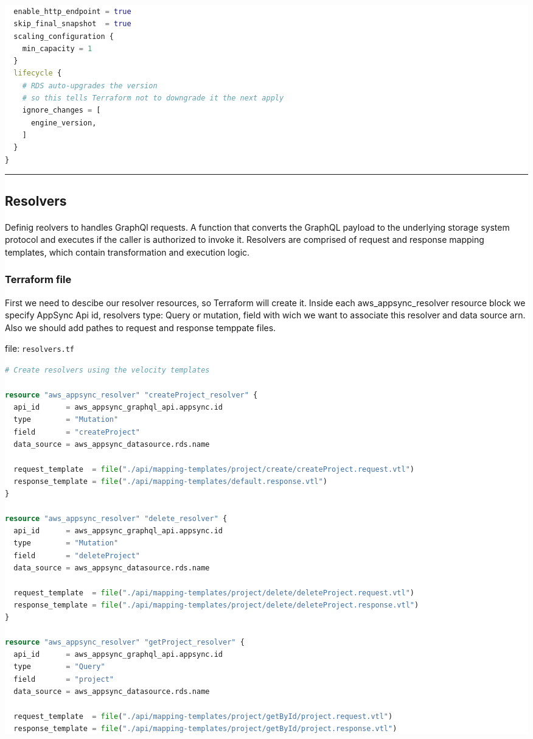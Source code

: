 ```tf
  enable_http_endpoint = true
  skip_final_snapshot  = true
  scaling_configuration {
    min_capacity = 1
  }
  lifecycle {
    # RDS auto-upgrades the version
    # so this tells Terraform not to downgrade it the next apply
    ignore_changes = [
      engine_version,
    ]
  }
}
```

---

## Resolvers

Definig reolvers to handles GraphQl requests. A function that converts the GraphQL payload to the underlying storage system protocol and executes if the caller is authorized to invoke it. Resolvers are comprised of request and response mapping templates, which contain transformation and execution logic.

### Terraform file

First we need to descibe our resolver resources, so Terraform will create it. Inside each aws_appsync_resolver resource block we specify AppSync Api id, resolvers type: Query or mutation, field with wich we want to associate this resolver and data source arn.
Also we should add pathes to request and response temppate files.

file: `resolvers.tf`

```tf
# Create resolvers using the velocity templates

resource "aws_appsync_resolver" "createProject_resolver" {
  api_id      = aws_appsync_graphql_api.appsync.id
  type        = "Mutation"
  field       = "createProject"
  data_source = aws_appsync_datasource.rds.name

  request_template  = file("./api/mapping-templates/project/create/createProject.request.vtl")
  response_template = file("./api/mapping-templates/default.response.vtl")
}

resource "aws_appsync_resolver" "delete_resolver" {
  api_id      = aws_appsync_graphql_api.appsync.id
  type        = "Mutation"
  field       = "deleteProject"
  data_source = aws_appsync_datasource.rds.name

  request_template  = file("./api/mapping-templates/project/delete/deleteProject.request.vtl")
  response_template = file("./api/mapping-templates/project/delete/deleteProject.response.vtl")
}

resource "aws_appsync_resolver" "getProject_resolver" {
  api_id      = aws_appsync_graphql_api.appsync.id
  type        = "Query"
  field       = "project"
  data_source = aws_appsync_datasource.rds.name

  request_template  = file("./api/mapping-templates/project/getById/project.request.vtl")
  response_template = file("./api/mapping-templates/project/getById/project.response.vtl")
```